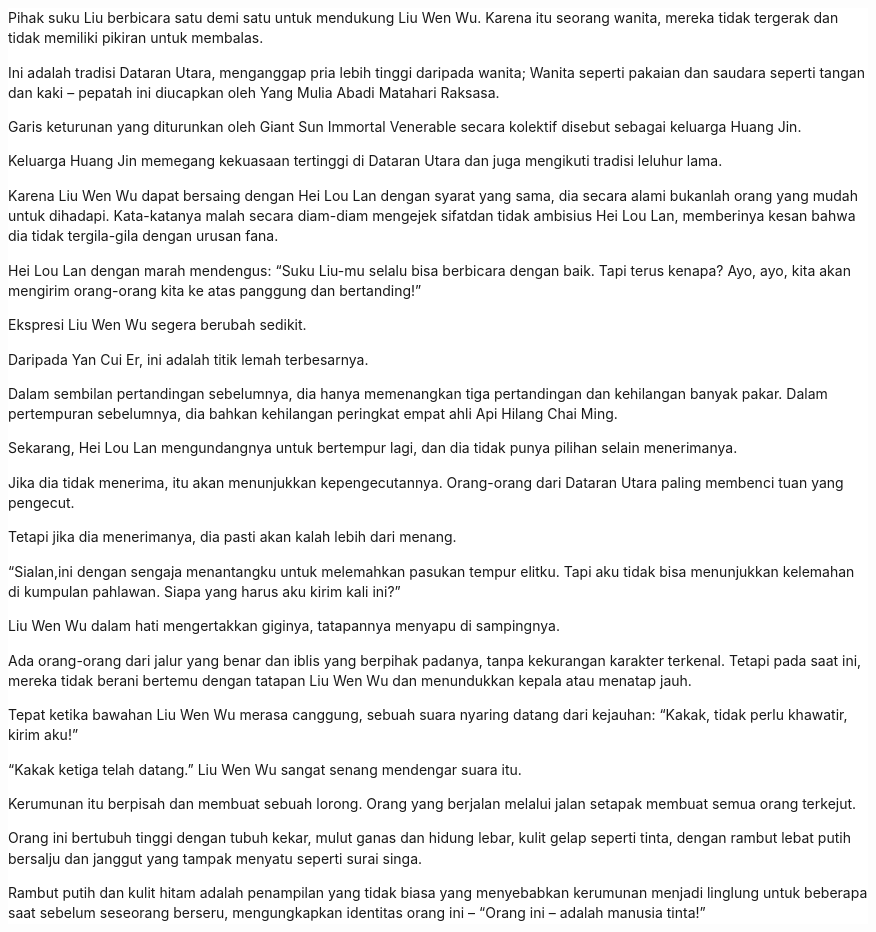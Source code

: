 Pihak suku Liu berbicara satu demi satu untuk mendukung Liu Wen Wu. Karena itu seorang wanita, mereka tidak tergerak dan tidak memiliki pikiran untuk membalas.

Ini adalah tradisi Dataran Utara, menganggap pria lebih tinggi daripada wanita; Wanita seperti pakaian dan saudara seperti tangan dan kaki – pepatah ini diucapkan oleh Yang Mulia Abadi Matahari Raksasa.

Garis keturunan yang diturunkan oleh Giant Sun Immortal Venerable secara kolektif disebut sebagai keluarga Huang Jin.

Keluarga Huang Jin memegang kekuasaan tertinggi di Dataran Utara dan juga mengikuti tradisi leluhur lama.

Karena Liu Wen Wu dapat bersaing dengan Hei Lou Lan dengan syarat yang sama, dia secara alami bukanlah orang yang mudah untuk dihadapi. Kata-katanya malah secara diam-diam mengejek sifatdan tidak ambisius Hei Lou Lan, memberinya kesan bahwa dia tidak tergila-gila dengan urusan fana.

Hei Lou Lan dengan marah mendengus: “Suku Liu-mu selalu bisa berbicara dengan baik. Tapi terus kenapa? Ayo, ayo, kita akan mengirim orang-orang kita ke atas panggung dan bertanding!”

Ekspresi Liu Wen Wu segera berubah sedikit.

Daripada Yan Cui Er, ini adalah titik lemah terbesarnya.

Dalam sembilan pertandingan sebelumnya, dia hanya memenangkan tiga pertandingan dan kehilangan banyak pakar. Dalam pertempuran sebelumnya, dia bahkan kehilangan peringkat empat ahli Api Hilang Chai Ming.

Sekarang, Hei Lou Lan mengundangnya untuk bertempur lagi, dan dia tidak punya pilihan selain menerimanya.

Jika dia tidak menerima, itu akan menunjukkan kepengecutannya. Orang-orang dari Dataran Utara paling membenci tuan yang pengecut.

Tetapi jika dia menerimanya, dia pasti akan kalah lebih dari menang.

“Sialan,ini dengan sengaja menantangku untuk melemahkan pasukan tempur elitku. Tapi aku tidak bisa menunjukkan kelemahan di kumpulan pahlawan. Siapa yang harus aku kirim kali ini?”

Liu Wen Wu dalam hati mengertakkan giginya, tatapannya menyapu di sampingnya.

Ada orang-orang dari jalur yang benar dan iblis yang berpihak padanya, tanpa kekurangan karakter terkenal. Tetapi pada saat ini, mereka tidak berani bertemu dengan tatapan Liu Wen Wu dan menundukkan kepala atau menatap jauh.

Tepat ketika bawahan Liu Wen Wu merasa canggung, sebuah suara nyaring datang dari kejauhan: “Kakak, tidak perlu khawatir, kirim aku!”



“Kakak ketiga telah datang.” Liu Wen Wu sangat senang mendengar suara itu.

Kerumunan itu berpisah dan membuat sebuah lorong. Orang yang berjalan melalui jalan setapak membuat semua orang terkejut.

Orang ini bertubuh tinggi dengan tubuh kekar, mulut ganas dan hidung lebar, kulit gelap seperti tinta, dengan rambut lebat putih bersalju dan janggut yang tampak menyatu seperti surai singa.

Rambut putih dan kulit hitam adalah penampilan yang tidak biasa yang menyebabkan kerumunan menjadi linglung untuk beberapa saat sebelum seseorang berseru, mengungkapkan identitas orang ini – “Orang ini – adalah manusia tinta!”
